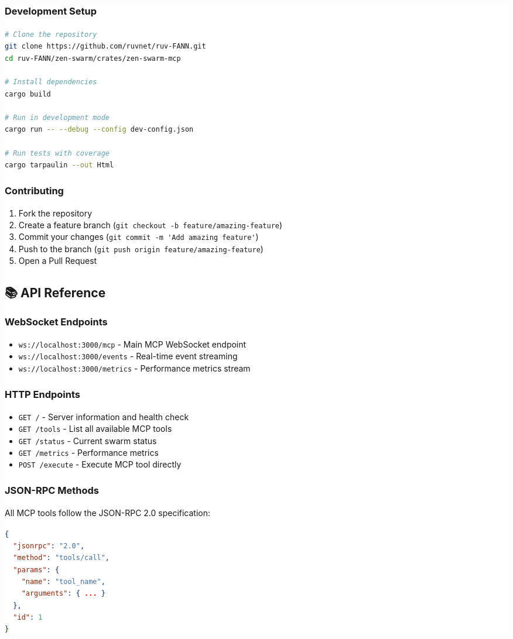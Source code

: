 ### Development Setup

```bash
# Clone the repository
git clone https://github.com/ruvnet/ruv-FANN.git
cd ruv-FANN/zen-swarm/crates/zen-swarm-mcp

# Install dependencies
cargo build

# Run in development mode
cargo run -- --debug --config dev-config.json

# Run tests with coverage
cargo tarpaulin --out Html
```

### Contributing

1. Fork the repository
2. Create a feature branch (`git checkout -b feature/amazing-feature`)
3. Commit your changes (`git commit -m 'Add amazing feature'`)
4. Push to the branch (`git push origin feature/amazing-feature`)
5. Open a Pull Request

## 📚 API Reference

### WebSocket Endpoints

- `ws://localhost:3000/mcp` - Main MCP WebSocket endpoint
- `ws://localhost:3000/events` - Real-time event streaming
- `ws://localhost:3000/metrics` - Performance metrics stream

### HTTP Endpoints

- `GET /` - Server information and health check
- `GET /tools` - List all available MCP tools
- `GET /status` - Current swarm status
- `GET /metrics` - Performance metrics
- `POST /execute` - Execute MCP tool directly

### JSON-RPC Methods

All MCP tools follow the JSON-RPC 2.0 specification:

```json
{
  "jsonrpc": "2.0",
  "method": "tools/call",
  "params": {
    "name": "tool_name",
    "arguments": { ... }
  },
  "id": 1
}
```
